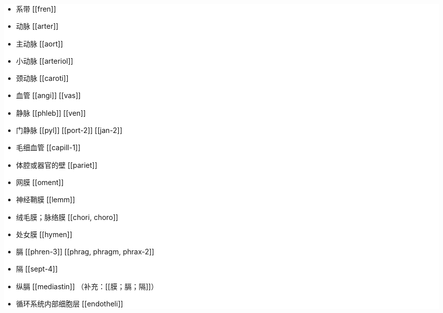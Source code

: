 - 系带
[[fren]]

- 动脉
[[arter]]

- 主动脉
[[aort]]

- 小动脉
[[arteriol]]

- 颈动脉
[[caroti]]

- 血管
[[angi]]
[[vas]]

- 静脉
[[phleb]]
[[ven]]

- 门静脉
[[pyl]]
[[port-2]]
[[jan-2]]

- 毛细血管
[[capill-1]]

- 体腔或器官的壁
[[pariet]]

- 网膜
[[oment]]

- 神经鞘膜
[[lemm]]

- 绒毛膜；脉络膜
[[chori, choro]]

- 处女膜
[[hymen]]

- 膈
[[phren-3]]
[[phrag, phragm, phrax-2]]

- 隔
[[sept-4]]

- 纵膈
[[mediastin]]
（补充：[[膜；膈；隔]]）

- 循环系统内部细胞层
[[endotheli]]
